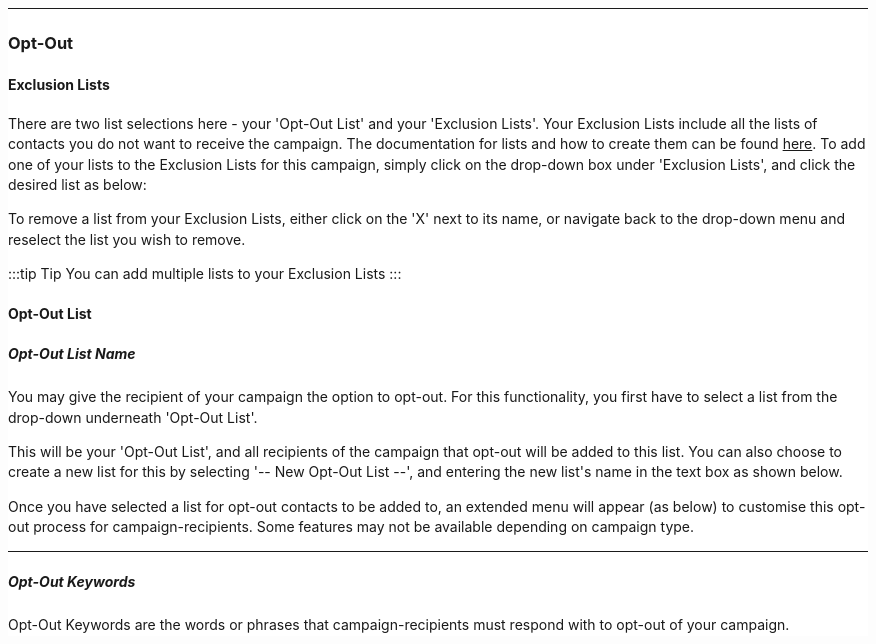 <CustomisableImage src="/img/campaign-audience-field.png" alt="Field Selection"/>








---

### Opt-Out

#### Exclusion Lists

There are two list selections here - your 'Opt-Out List' and your 'Exclusion Lists'. Your Exclusion Lists include all the lists of contacts you do not want to receive the campaign. The documentation for lists and how to create them can be found [here](../contacts/opt-out-lists). To add one of your lists to the Exclusion Lists for this campaign, simply click on the drop-down box under 'Exclusion Lists', and click the desired list as below:

<CustomisableImage src="/img/opt-out-dropdown.png" alt="Exclusion Lists Drop-down"/>

To remove a list from your Exclusion Lists, either click on the 'X' next to its name, or navigate back to the drop-down menu and reselect the list you wish to remove.

<CustomisableImage src="/img/exclusion-deletion.png" alt="Exclusion Deletion"/>

:::tip Tip
You can add multiple lists to your Exclusion Lists
:::


#### Opt-Out List

##### Opt-Out List Name

You may give the recipient of your campaign the option to opt-out. For this functionality, you first have to select a list from the drop-down underneath 'Opt-Out List'.

<CustomisableImage src="/img/opt-out-dropdown-two.png" alt="Opt-Out List Drop-down"/>

This will be your 'Opt-Out List', and all recipients of the campaign that opt-out will be added to this list. You can also choose to create a new list for this by selecting '-- New Opt-Out List --', and entering the new list's name in the text box as shown below.

<CustomisableImage src="/img/opt-out-list-name.png" alt="New Opt-Out List Name"/>

Once you have selected a list for opt-out contacts to be added to, an extended menu will appear (as below) to customise this opt-out process for campaign-recipients. Some features may not be available depending on campaign type.

<CustomisableImage src="/img/opt-out-extended.png" alt="Extended Opt-Out Options"/>

---

##### Opt-Out Keywords

Opt-Out Keywords are the words or phrases that campaign-recipients must respond with to opt-out of your campaign. 

